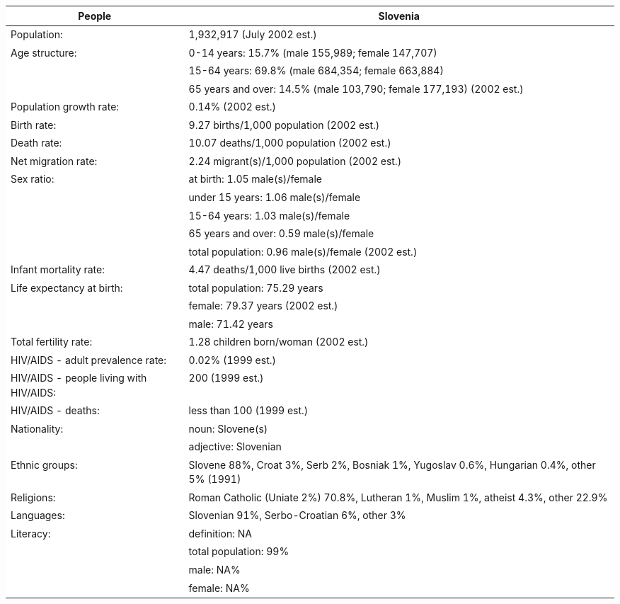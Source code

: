 | People | Slovenia |
| --- | --- |
| Population: | 1,932,917 (July 2002 est.) |
| Age structure: | 0-14 years: 15.7% (male 155,989; female 147,707) |
| | 15-64 years: 69.8% (male 684,354; female 663,884) |
| | 65 years and over: 14.5% (male 103,790; female 177,193) (2002 est.) |
| Population growth rate: | 0.14% (2002 est.) |
| Birth rate: | 9.27 births/1,000 population (2002 est.) |
| Death rate: | 10.07 deaths/1,000 population (2002 est.) |
| Net migration rate: | 2.24 migrant(s)/1,000 population (2002 est.) |
| Sex ratio: | at birth: 1.05 male(s)/female |
| | under 15 years: 1.06 male(s)/female |
| | 15-64 years: 1.03 male(s)/female |
| | 65 years and over: 0.59 male(s)/female |
| | total population: 0.96 male(s)/female (2002 est.) |
| Infant mortality rate: | 4.47 deaths/1,000 live births (2002 est.) |
| Life expectancy at birth: | total population: 75.29 years |
| | female: 79.37 years (2002 est.) |
| | male: 71.42 years |
| Total fertility rate: | 1.28 children born/woman (2002 est.) |
| HIV/AIDS - adult prevalence rate: | 0.02% (1999 est.) |
| HIV/AIDS - people living with HIV/AIDS: | 200 (1999 est.) |
| HIV/AIDS - deaths: | less than 100 (1999 est.) |
| Nationality: | noun: Slovene(s) |
| | adjective: Slovenian |
| Ethnic groups: | Slovene 88%, Croat 3%, Serb 2%, Bosniak 1%, Yugoslav 0.6%, Hungarian 0.4%, other 5% (1991) |
| Religions: | Roman Catholic (Uniate 2%) 70.8%, Lutheran 1%, Muslim 1%, atheist 4.3%, other 22.9% |
| Languages: | Slovenian 91%, Serbo-Croatian 6%, other 3% |
| Literacy: | definition: NA |
| | total population: 99% |
| | male: NA% |
| | female: NA% |

